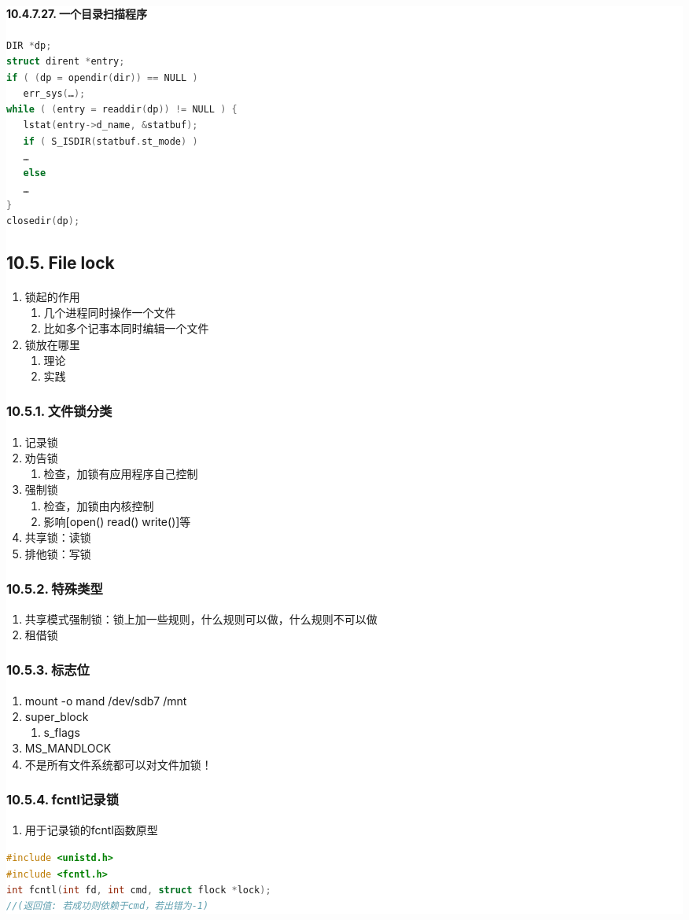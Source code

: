 #### 10.4.7.27. 一个目录扫描程序
```c++
DIR *dp;
struct dirent *entry;
if ( (dp = opendir(dir)) == NULL )
   err_sys(…);
while ( (entry = readdir(dp)) != NULL ) {
   lstat(entry->d_name, &statbuf);
   if ( S_ISDIR(statbuf.st_mode) )
   …
   else
   …
}
closedir(dp);
```

## 10.5. File lock
1. 锁起的作用
    1. 几个进程同时操作一个文件
    2. 比如多个记事本同时编辑一个文件
2. 锁放在哪里
   1. 理论
   2. 实践

### 10.5.1. 文件锁分类
1. 记录锁
2. 劝告锁
   1. 检查，加锁有应用程序自己控制
3. 强制锁
   1. 检查，加锁由内核控制
   2. 影响[open() read() write()]等
4. 共享锁：读锁
5. 排他锁：写锁

### 10.5.2. 特殊类型
1. 共享模式强制锁：锁上加一些规则，什么规则可以做，什么规则不可以做
2. 租借锁

### 10.5.3. 标志位
1. mount -o mand /dev/sdb7 /mnt
2. super_block
   1. s_flags
3. MS_MANDLOCK
4. 不是所有文件系统都可以对文件加锁！

### 10.5.4. fcntl记录锁
1. 用于记录锁的fcntl函数原型

```c++
#include <unistd.h>
#include <fcntl.h>
int fcntl(int fd, int cmd, struct flock *lock);
//(返回值: 若成功则依赖于cmd，若出错为-1)
```
